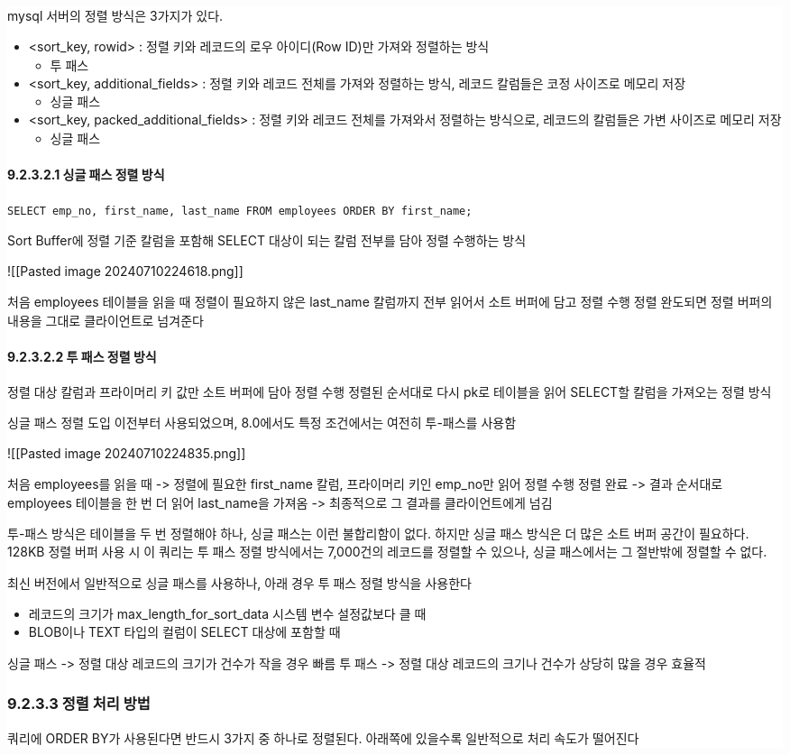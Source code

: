 mysql 서버의 정렬 방식은 3가지가 있다.
* <sort_key, rowid> : 정렬 키와 레코드의 로우 아이디(Row ID)만 가져와 정렬하는 방식
	* 투 패스
* <sort_key, additional_fields> : 정렬 키와 레코드 전체를 가져와 정렬하는 방식, 레코드 칼럼들은 코정 사이즈로 메모리 저장
	* 싱글 패스
* <sort_key, packed_additional_fields> : 정렬 키와 레코드 전체를 가져와서 정렬하는 방식으로, 레코드의 칼럼들은 가변 사이즈로 메모리 저장
	* 싱글 패스




#### 9.2.3.2.1 싱글 패스 정렬 방식

```
SELECT emp_no, first_name, last_name FROM employees ORDER BY first_name;
```

Sort Buffer에 정렬 기준 칼럼을 포함해 SELECT 대상이 되는 칼럼 전부를 담아 정렬 수행하는 방식


![[Pasted image 20240710224618.png]]


처음 employees 테이블을 읽을 때 정렬이 필요하지 않은 last_name 칼럼까지 전부 읽어서 소트 버퍼에 담고 정렬 수행
정렬 완도되면 정렬 버퍼의 내용을 그대로 클라이언트로 넘겨준다



#### 9.2.3.2.2 투 패스 정렬 방식

정렬 대상 칼럼과 프라이머리 키 값만 소트 버퍼에 담아 정렬 수행
정렬된 순서대로 다시 pk로 테이블을 읽어 SELECT할 칼럼을 가져오는 정렬 방식

싱글 패스 정렬 도입 이전부터 사용되었으며, 8.0에서도 특정 조건에서는 여전히 투-패스를 사용함


![[Pasted image 20240710224835.png]]


처음 employees를 읽을 때 -> 정렬에 필요한 first_name 칼럼, 프라이머리 키인 emp_no만 읽어 정렬 수행
정렬 완료 -> 결과 순서대로 employees 테이블을 한 번 더 읽어 last_name을 가져옴 -> 최종적으로 그 결과를 클라이언트에게 넘김


투-패스 방식은 테이블을 두 번 정렬해야 하나, 싱글 패스는 이런 불합리함이 없다.
하지만 싱글 패스 방식은 더 많은 소트 버퍼 공간이 필요하다.
128KB 정렬 버퍼 사용 시 이 쿼리는 투 패스 정렬 방식에서는 7,000건의 레코드를 정렬할 수 있으나,
싱글 패스에서는 그 절반밖에 정렬할 수 없다.


최신 버전에서 일반적으로 싱글 패스를 사용하나, 아래 경우 투 패스 정렬 방식을 사용한다
* 레코드의 크기가 max_length_for_sort_data 시스템 변수 설정값보다 클 때
* BLOB이나 TEXT 타입의 컬럼이 SELECT 대상에 포함할 때

싱글 패스 -> 정렬 대상 레코드의 크기가 건수가 작을 경우 빠름
투 패스 -> 정렬 대상 레코드의 크기나 건수가 상당히 많을 경우 효율적



### 9.2.3.3 정렬 처리 방법

쿼리에 ORDER BY가 사용된다면 반드시 3가지 중 하나로 정렬된다.
아래쪽에 있을수록 일반적으로 처리 속도가 떨어진다
